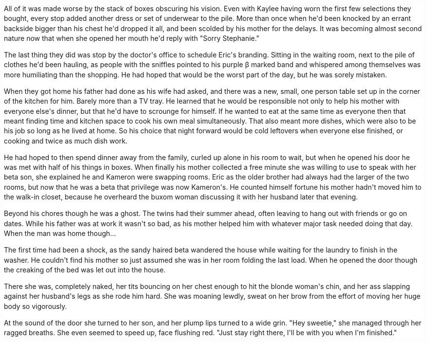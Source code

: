 All of it was made worse by the stack of boxes obscuring his vision.
Even with Kaylee having worn the first few selections they bought, every
stop added another dress or set of underwear to the pile. More than once
when he\'d been knocked by an errant backside bigger than his chest
he\'d dropped it all, and been scolded by his mother for the delays. It
was becoming almost second nature now that when she opened her mouth
he\'d reply with "Sorry Stephanie."

The last thing they did was stop by the doctor\'s office to schedule
Eric's branding. Sitting in the waiting room, next to the pile of
clothes he\'d been hauling, as people with the sniffles pointed to his
purple β marked band and whispered among themselves was more humiliating
than the shopping. He had hoped that would be the worst part of the day,
but he was sorely mistaken.

When they got home his father had done as his wife had asked, and there
was a new, small, one person table set up in the corner of the kitchen
for him. Barely more than a TV tray. He learned that he would be
responsible not only to help his mother with everyone else's dinner, but
that he\'d have to scrounge for himself. If he wanted to eat at the same
time as everyone then that meant finding time and kitchen space to cook
his own meal simultaneously. That also meant more dishes, which were
also to be his job so long as he lived at home. So his choice that night
forward would be cold leftovers when everyone else finished, or cooking
and twice as much dish work.

He had hoped to then spend dinner away from the family, curled up alone
in his room to wait, but when he opened his door he was met with half of
his things in boxes. When finally his mother collected a free minute she
was willing to use to speak with her beta son, she explained he and
Kameron were swapping rooms. Eric as the older brother had always had
the larger of the two rooms, but now that he was a beta that privilege
was now Kameron's. He counted himself fortune his mother hadn't moved
him to the walk-in closet, because he overheard the buxom woman
discussing it with her husband later that evening.

Beyond his chores though he was a ghost. The twins had their summer
ahead, often leaving to hang out with friends or go on dates. While his
father was at work it wasn't so bad, as his mother helped him with
whatever major task needed doing that day. When the man was home
though...

The first time had been a shock, as the sandy haired beta wandered the
house while waiting for the laundry to finish in the washer. He couldn't
find his mother so just assumed she was in her room folding the last
load. When he opened the door though the creaking of the bed was let out
into the house.

There she was, completely naked, her tits bouncing on her chest enough
to hit the blonde woman\'s chin, and her ass slapping against her
husband's legs as she rode him hard. She was moaning lewdly, sweat on
her brow from the effort of moving her huge body so vigorously.

At the sound of the door she turned to her son, and her plump lips
turned to a wide grin. "Hey sweetie," she managed through her ragged
breaths. She even seemed to speed up, face flushing red. "Just stay
right there, I\'ll be with you when I\'m finished."
